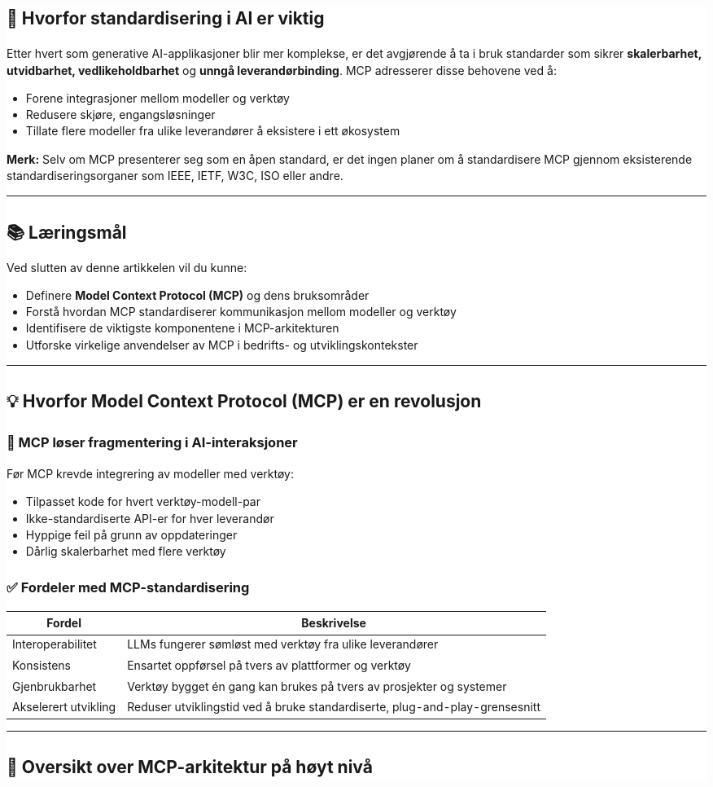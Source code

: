 ## **🎯 Hvorfor standardisering i AI er viktig**

Etter hvert som generative AI-applikasjoner blir mer komplekse, er det avgjørende å ta i bruk standarder som sikrer **skalerbarhet, utvidbarhet, vedlikeholdbarhet** og **unngå leverandørbinding**. MCP adresserer disse behovene ved å:

- Forene integrasjoner mellom modeller og verktøy
- Redusere skjøre, engangsløsninger
- Tillate flere modeller fra ulike leverandører å eksistere i ett økosystem

**Merk:** Selv om MCP presenterer seg som en åpen standard, er det ingen planer om å standardisere MCP gjennom eksisterende standardiseringsorganer som IEEE, IETF, W3C, ISO eller andre.

---

## **📚 Læringsmål**

Ved slutten av denne artikkelen vil du kunne:

- Definere **Model Context Protocol (MCP)** og dens bruksområder
- Forstå hvordan MCP standardiserer kommunikasjon mellom modeller og verktøy
- Identifisere de viktigste komponentene i MCP-arkitekturen
- Utforske virkelige anvendelser av MCP i bedrifts- og utviklingskontekster

---

## **💡 Hvorfor Model Context Protocol (MCP) er en revolusjon**

### **🔗 MCP løser fragmentering i AI-interaksjoner**

Før MCP krevde integrering av modeller med verktøy:

- Tilpasset kode for hvert verktøy-modell-par
- Ikke-standardiserte API-er for hver leverandør
- Hyppige feil på grunn av oppdateringer
- Dårlig skalerbarhet med flere verktøy

### **✅ Fordeler med MCP-standardisering**

| **Fordel**                | **Beskrivelse**                                                                |
|---------------------------|--------------------------------------------------------------------------------|
| Interoperabilitet         | LLMs fungerer sømløst med verktøy fra ulike leverandører                       |
| Konsistens                | Ensartet oppførsel på tvers av plattformer og verktøy                          |
| Gjenbrukbarhet            | Verktøy bygget én gang kan brukes på tvers av prosjekter og systemer           |
| Akselerert utvikling      | Reduser utviklingstid ved å bruke standardiserte, plug-and-play-grensesnitt    |

---

## **🧱 Oversikt over MCP-arkitektur på høyt nivå**
